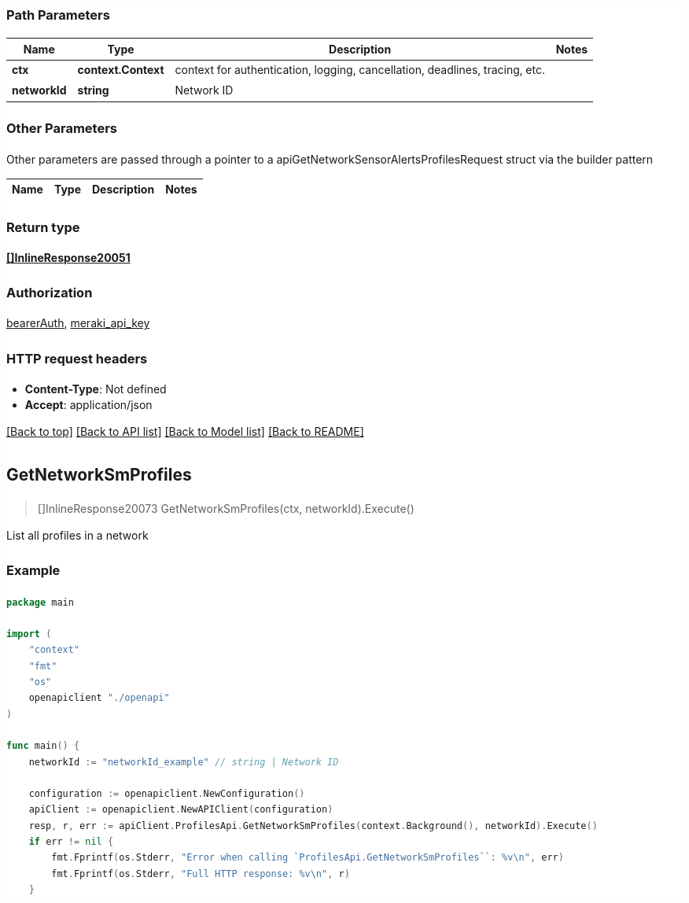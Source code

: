 ### Path Parameters


Name | Type | Description  | Notes
------------- | ------------- | ------------- | -------------
**ctx** | **context.Context** | context for authentication, logging, cancellation, deadlines, tracing, etc.
**networkId** | **string** | Network ID | 

### Other Parameters

Other parameters are passed through a pointer to a apiGetNetworkSensorAlertsProfilesRequest struct via the builder pattern


Name | Type | Description  | Notes
------------- | ------------- | ------------- | -------------


### Return type

[**[]InlineResponse20051**](InlineResponse20051.md)

### Authorization

[bearerAuth](../README.md#bearerAuth), [meraki_api_key](../README.md#meraki_api_key)

### HTTP request headers

- **Content-Type**: Not defined
- **Accept**: application/json

[[Back to top]](#) [[Back to API list]](../README.md#documentation-for-api-endpoints)
[[Back to Model list]](../README.md#documentation-for-models)
[[Back to README]](../README.md)


## GetNetworkSmProfiles

> []InlineResponse20073 GetNetworkSmProfiles(ctx, networkId).Execute()

List all profiles in a network



### Example

```go
package main

import (
    "context"
    "fmt"
    "os"
    openapiclient "./openapi"
)

func main() {
    networkId := "networkId_example" // string | Network ID

    configuration := openapiclient.NewConfiguration()
    apiClient := openapiclient.NewAPIClient(configuration)
    resp, r, err := apiClient.ProfilesApi.GetNetworkSmProfiles(context.Background(), networkId).Execute()
    if err != nil {
        fmt.Fprintf(os.Stderr, "Error when calling `ProfilesApi.GetNetworkSmProfiles``: %v\n", err)
        fmt.Fprintf(os.Stderr, "Full HTTP response: %v\n", r)
    }
```